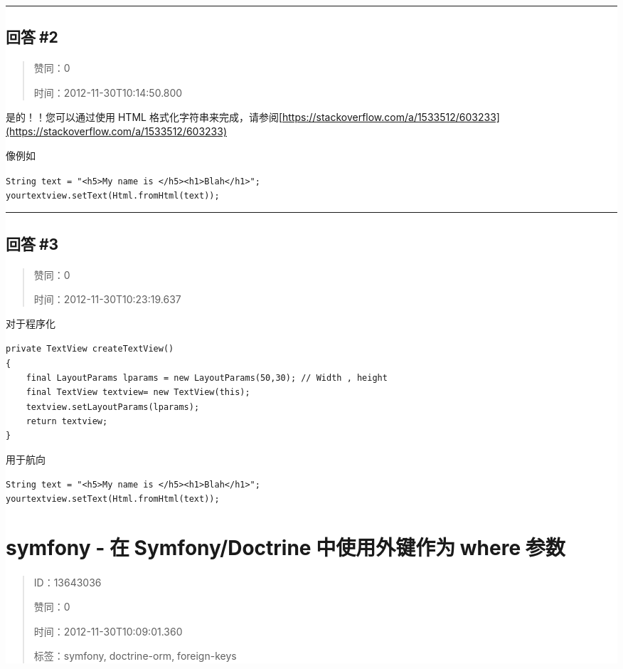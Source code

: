 * * *

## 回答 #2

> 赞同：0
> 
> 时间：2012-11-30T10:14:50.800

是的！！您可以通过使用 HTML 格式化字符串来完成，请参阅[https://stackoverflow.com/a/1533512/603233](https://stackoverflow.com/a/1533512/603233)

像例如

```
String text = "<h5>My name is </h5><h1>Blah</h1>";
yourtextview.setText(Html.fromHtml(text)); 
```

* * *

## 回答 #3

> 赞同：0
> 
> 时间：2012-11-30T10:23:19.637

对于程序化

```
private TextView createTextView()
{
    final LayoutParams lparams = new LayoutParams(50,30); // Width , height
    final TextView textview= new TextView(this);
    textview.setLayoutParams(lparams);
    return textview;
} 
```

用于航向

```
String text = "<h5>My name is </h5><h1>Blah</h1>";
yourtextview.setText(Html.fromHtml(text)); 
```

# symfony - 在 Symfony/Doctrine 中使用外键作为 where 参数

> ID：13643036
> 
> 赞同：0
> 
> 时间：2012-11-30T10:09:01.360
> 
> 标签：symfony, doctrine-orm, foreign-keys
